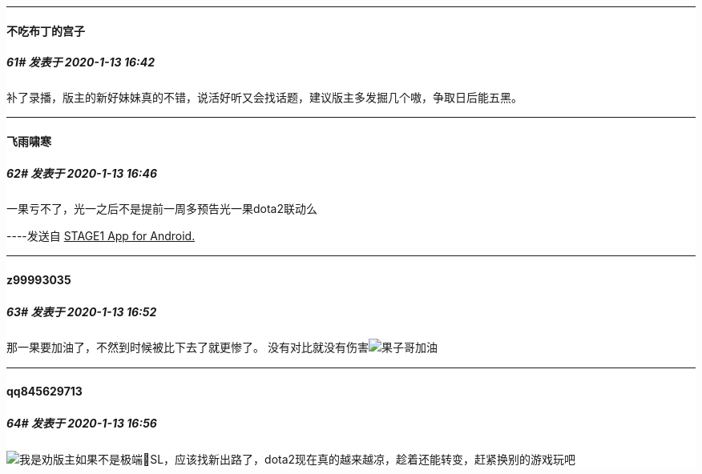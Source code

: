 




-----

####  不吃布丁的宫子  
##### 61#       发表于 2020-1-13 16:42




补了录播，版主的新好妹妹真的不错，说活好听又会找话题，建议版主多发掘几个嗷，争取日后能五黑。







-----

####  飞雨啸寒  
##### 62#       发表于 2020-1-13 16:46




一果亏不了，光一之后不是提前一周多预告光一果dota2联动么


----发送自 [STAGE1 App for Android.](http://stage1.5j4m.com/?1.33)







-----

####  z99993035  
##### 63#       发表于 2020-1-13 16:52




那一果要加油了，不然到时候被比下去了就更惨了。
没有对比就没有伤害<img src="https://static.saraba1st.com/image/smiley/face2017/136.png" referrerpolicy="no-referrer">果子哥加油







-----

####  qq845629713  
##### 64#       发表于 2020-1-13 16:56



<img src="https://static.saraba1st.com/image/smiley/face2017/067.png" referrerpolicy="no-referrer">我是劝版主如果不是极端🔪SL，应该找新出路了，dota2现在真的越来越凉，趁着还能转变，赶紧换别的游戏玩吧



